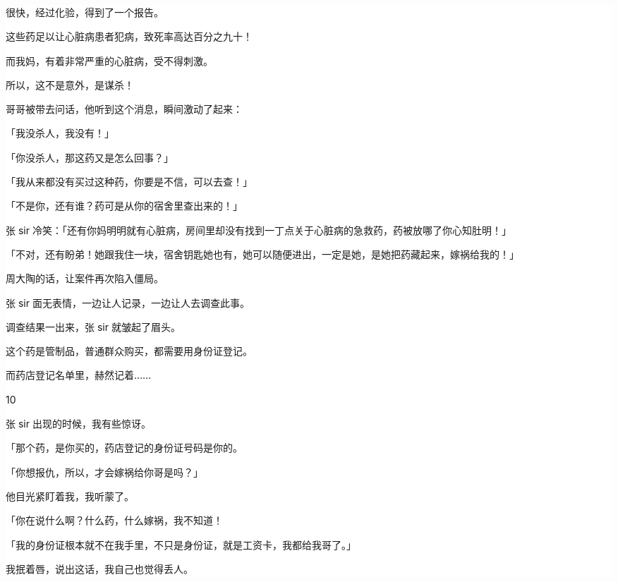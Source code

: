 
很快，经过化验，得到了一个报告。


这些药足以让心脏病患者犯病，致死率高达百分之九十！


而我妈，有着非常严重的心脏病，受不得刺激。


所以，这不是意外，是谋杀！


哥哥被带去问话，他听到这个消息，瞬间激动了起来：


「我没杀人，我没有！」


「你没杀人，那这药又是怎么回事？」


「我从来都没有买过这种药，你要是不信，可以去查！」


「不是你，还有谁？药可是从你的宿舍里查出来的！」


张 sir 冷笑：「还有你妈明明就有心脏病，房间里却没有找到一丁点关于心脏病的急救药，药被放哪了你心知肚明！」


「不对，还有盼弟！她跟我住一块，宿舍钥匙她也有，她可以随便进出，一定是她，是她把药藏起来，嫁祸给我的！」


周大陶的话，让案件再次陷入僵局。


张 sir 面无表情，一边让人记录，一边让人去调查此事。


调查结果一出来，张 sir 就皱起了眉头。


这个药是管制品，普通群众购买，都需要用身份证登记。


而药店登记名单里，赫然记着……


10


张 sir 出现的时候，我有些惊讶。


「那个药，是你买的，药店登记的身份证号码是你的。


「你想报仇，所以，才会嫁祸给你哥是吗？」


他目光紧盯着我，我听蒙了。


「你在说什么啊？什么药，什么嫁祸，我不知道！


「我的身份证根本就不在我手里，不只是身份证，就是工资卡，我都给我哥了。」


我抿着唇，说出这话，我自己也觉得丢人。

